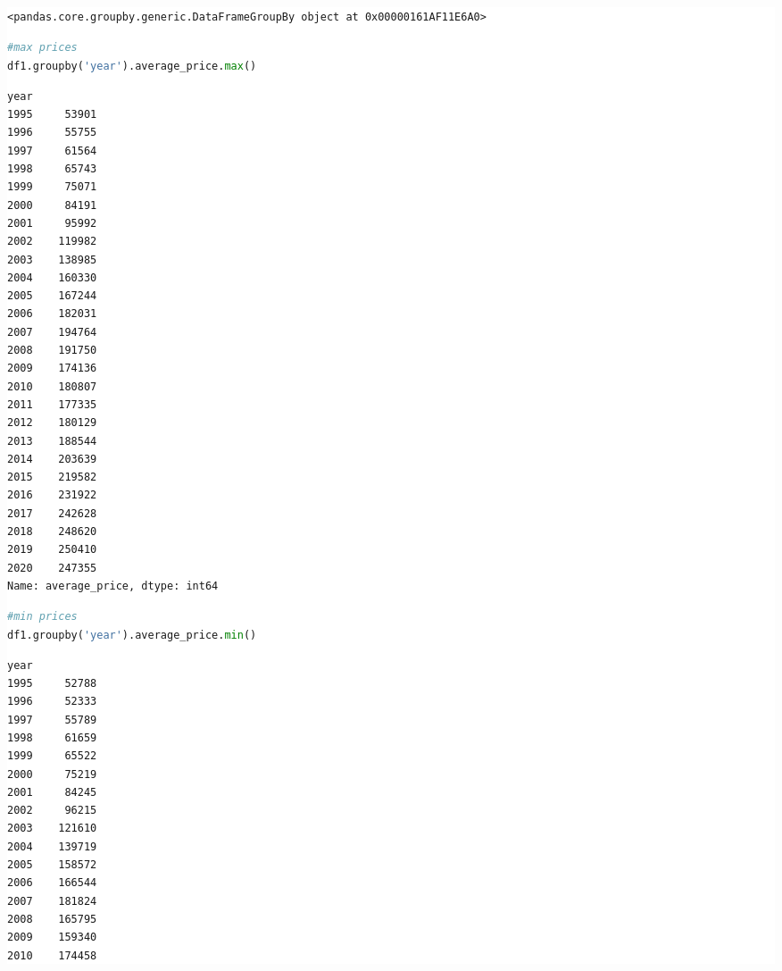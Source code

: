 


    <pandas.core.groupby.generic.DataFrameGroupBy object at 0x00000161AF11E6A0>




```python
#max prices
df1.groupby('year').average_price.max()
```




    year
    1995     53901
    1996     55755
    1997     61564
    1998     65743
    1999     75071
    2000     84191
    2001     95992
    2002    119982
    2003    138985
    2004    160330
    2005    167244
    2006    182031
    2007    194764
    2008    191750
    2009    174136
    2010    180807
    2011    177335
    2012    180129
    2013    188544
    2014    203639
    2015    219582
    2016    231922
    2017    242628
    2018    248620
    2019    250410
    2020    247355
    Name: average_price, dtype: int64




```python
#min prices
df1.groupby('year').average_price.min()
```




    year
    1995     52788
    1996     52333
    1997     55789
    1998     61659
    1999     65522
    2000     75219
    2001     84245
    2002     96215
    2003    121610
    2004    139719
    2005    158572
    2006    166544
    2007    181824
    2008    165795
    2009    159340
    2010    174458